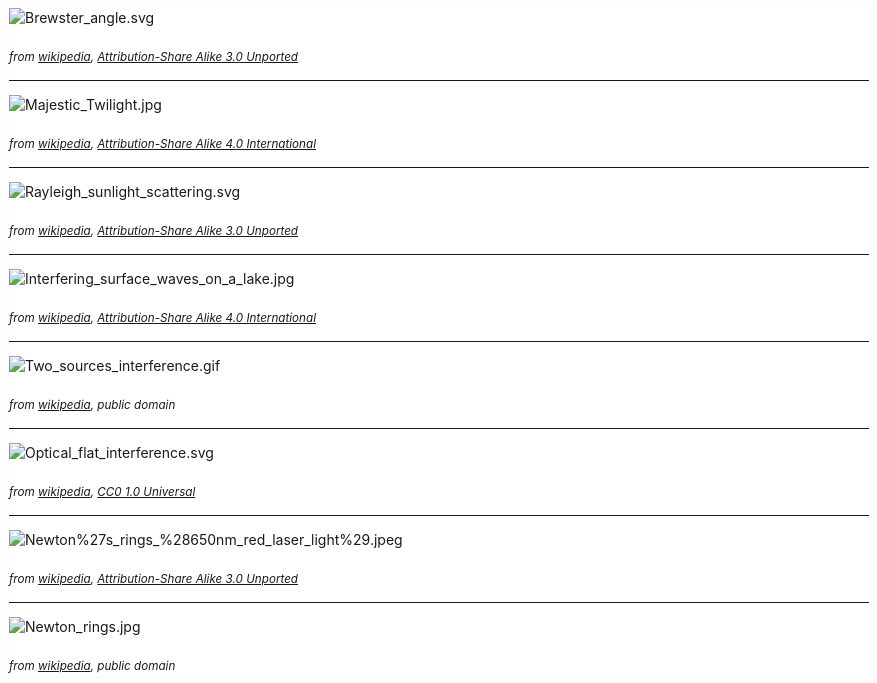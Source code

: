 <img src="../img/from_wiki/Brewster_angle.svg" alt="Brewster_angle.svg" width="300"/>

*<sub>from [wikipedia](https://commons.wikimedia.org/wiki/File:Brewster_angle.svg), [Attribution-Share Alike 3.0 Unported](//creativecommons.org/licenses/by-sa/3.0/deed.en)</sub>*

---

<img src="../img/from_wiki/Majestic_Twilight.jpg" alt="Majestic_Twilight.jpg" width="300"/>

*<sub>from [wikipedia](https://en.wikipedia.org/wiki/File:Majestic_Twilight.jpg), [Attribution-Share Alike 4.0 International](//creativecommons.org/licenses/by-sa/4.0/deed.en)</sub>*

---

<img src="../img/from_wiki/Rayleigh_sunlight_scattering.svg" alt="Rayleigh_sunlight_scattering.svg" width="300"/>

*<sub>from [wikipedia](https://en.wikipedia.org/wiki/File:Rayleigh_sunlight_scattering.svg), [Attribution-Share Alike 3.0 Unported](//creativecommons.org/licenses/by-sa/3.0/deed.en)</sub>*

---

<img src="../img/from_wiki/Interfering_surface_waves_on_a_lake.jpg" alt="Interfering_surface_waves_on_a_lake.jpg" width="300"/>

*<sub>from [wikipedia](https://en.wikipedia.org/wiki/File:Interfering_surface_waves_on_a_lake.jpg), [Attribution-Share Alike 4.0 International](//creativecommons.org/licenses/by-sa/4.0/deed.en)</sub>*

---

<img src="../img/from_wiki/Two_sources_interference.gif" alt="Two_sources_interference.gif" width="300"/>

*<sub>from [wikipedia](https://en.wikipedia.org/wiki/File:Two_sources_interference.gif), public domain</sub>*

---

<img src="../img/from_wiki/Optical_flat_interference.svg" alt="Optical_flat_interference.svg" width="300"/>

*<sub>from [wikipedia](https://en.wikipedia.org/wiki/File:Optical_flat_interference.svg), [CC0 1.0 Universal](https://creativecommons.org/publicdomain/zero/1.0/deed.en)</sub>*

---

<img src="../img/from_wiki/Newtons_rings_650nm_red_laser_light.jpeg" alt="Newton%27s_rings_%28650nm_red_laser_light%29.jpeg" width="300"/>

*<sub>from [wikipedia](https://en.wikipedia.org/wiki/File:Newton%27s_rings_(650nm_red_laser_light).jpeg), [Attribution-Share Alike 3.0 Unported](//creativecommons.org/licenses/by-sa/3.0/deed.en)</sub>*

---

<img src="../img/from_wiki/Newton_rings.jpg" alt="Newton_rings.jpg" width="300"/>

*<sub>from [wikipedia](https://en.wikipedia.org/wiki/File:Newton_rings.jpg), public domain</sub>*
